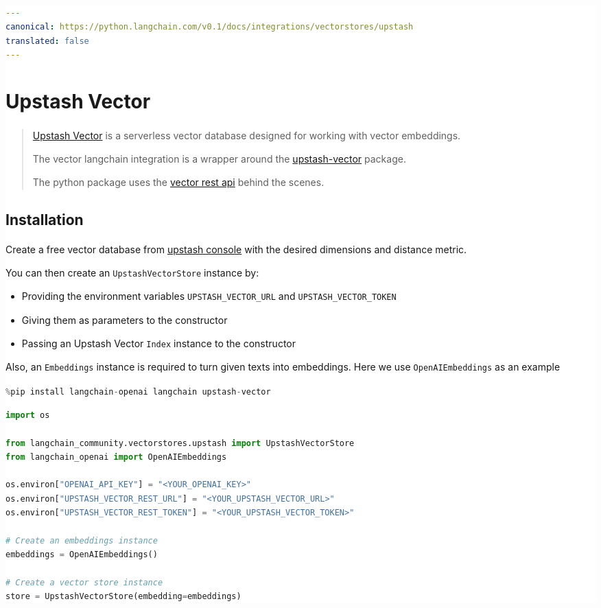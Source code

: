 ```yaml
---
canonical: https://python.langchain.com/v0.1/docs/integrations/vectorstores/upstash
translated: false
---
```


# Upstash Vector

> [Upstash Vector](https://upstash.com/docs/vector/overall/whatisvector) is a serverless vector database designed for working with vector embeddings.
>
> The vector langchain integration is a wrapper around the [upstash-vector](https://github.com/upstash/vector-py) package.
>
> The python package uses the [vector rest api](https://upstash.com/docs/vector/api/get-started) behind the scenes.

## Installation

Create a free vector database from [upstash console](https://console.upstash.com/vector) with the desired dimensions and distance metric.

You can then create an `UpstashVectorStore` instance by:

- Providing the environment variables `UPSTASH_VECTOR_URL` and `UPSTASH_VECTOR_TOKEN`

- Giving them as parameters to the constructor

- Passing an Upstash Vector `Index` instance to the constructor

Also, an `Embeddings` instance is required to turn given texts into embeddings. Here we use `OpenAIEmbeddings` as an example

```python
%pip install langchain-openai langchain upstash-vector
```

```python
import os

from langchain_community.vectorstores.upstash import UpstashVectorStore
from langchain_openai import OpenAIEmbeddings

os.environ["OPENAI_API_KEY"] = "<YOUR_OPENAI_KEY>"
os.environ["UPSTASH_VECTOR_REST_URL"] = "<YOUR_UPSTASH_VECTOR_URL>"
os.environ["UPSTASH_VECTOR_REST_TOKEN"] = "<YOUR_UPSTASH_VECTOR_TOKEN>"

# Create an embeddings instance
embeddings = OpenAIEmbeddings()

# Create a vector store instance
store = UpstashVectorStore(embedding=embeddings)
```

